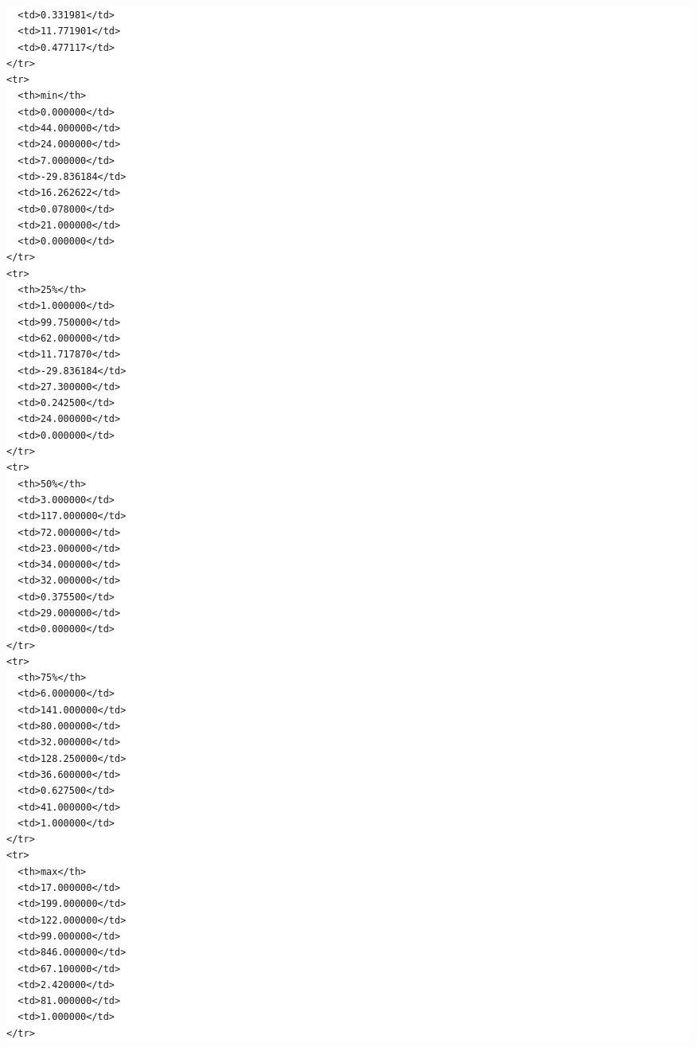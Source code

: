       <td>0.331981</td>
      <td>11.771901</td>
      <td>0.477117</td>
    </tr>
    <tr>
      <th>min</th>
      <td>0.000000</td>
      <td>44.000000</td>
      <td>24.000000</td>
      <td>7.000000</td>
      <td>-29.836184</td>
      <td>16.262622</td>
      <td>0.078000</td>
      <td>21.000000</td>
      <td>0.000000</td>
    </tr>
    <tr>
      <th>25%</th>
      <td>1.000000</td>
      <td>99.750000</td>
      <td>62.000000</td>
      <td>11.717870</td>
      <td>-29.836184</td>
      <td>27.300000</td>
      <td>0.242500</td>
      <td>24.000000</td>
      <td>0.000000</td>
    </tr>
    <tr>
      <th>50%</th>
      <td>3.000000</td>
      <td>117.000000</td>
      <td>72.000000</td>
      <td>23.000000</td>
      <td>34.000000</td>
      <td>32.000000</td>
      <td>0.375500</td>
      <td>29.000000</td>
      <td>0.000000</td>
    </tr>
    <tr>
      <th>75%</th>
      <td>6.000000</td>
      <td>141.000000</td>
      <td>80.000000</td>
      <td>32.000000</td>
      <td>128.250000</td>
      <td>36.600000</td>
      <td>0.627500</td>
      <td>41.000000</td>
      <td>1.000000</td>
    </tr>
    <tr>
      <th>max</th>
      <td>17.000000</td>
      <td>199.000000</td>
      <td>122.000000</td>
      <td>99.000000</td>
      <td>846.000000</td>
      <td>67.100000</td>
      <td>2.420000</td>
      <td>81.000000</td>
      <td>1.000000</td>
    </tr>